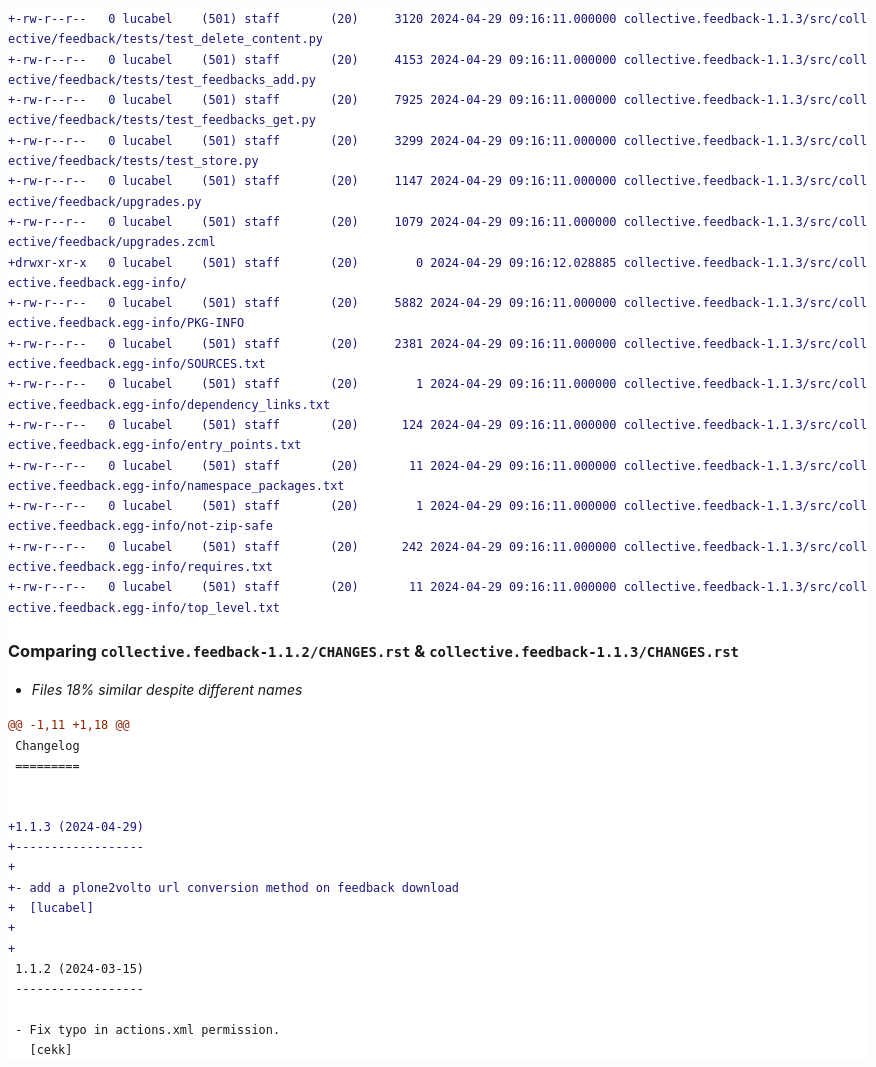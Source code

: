 ```diff
+-rw-r--r--   0 lucabel    (501) staff       (20)     3120 2024-04-29 09:16:11.000000 collective.feedback-1.1.3/src/collective/feedback/tests/test_delete_content.py
+-rw-r--r--   0 lucabel    (501) staff       (20)     4153 2024-04-29 09:16:11.000000 collective.feedback-1.1.3/src/collective/feedback/tests/test_feedbacks_add.py
+-rw-r--r--   0 lucabel    (501) staff       (20)     7925 2024-04-29 09:16:11.000000 collective.feedback-1.1.3/src/collective/feedback/tests/test_feedbacks_get.py
+-rw-r--r--   0 lucabel    (501) staff       (20)     3299 2024-04-29 09:16:11.000000 collective.feedback-1.1.3/src/collective/feedback/tests/test_store.py
+-rw-r--r--   0 lucabel    (501) staff       (20)     1147 2024-04-29 09:16:11.000000 collective.feedback-1.1.3/src/collective/feedback/upgrades.py
+-rw-r--r--   0 lucabel    (501) staff       (20)     1079 2024-04-29 09:16:11.000000 collective.feedback-1.1.3/src/collective/feedback/upgrades.zcml
+drwxr-xr-x   0 lucabel    (501) staff       (20)        0 2024-04-29 09:16:12.028885 collective.feedback-1.1.3/src/collective.feedback.egg-info/
+-rw-r--r--   0 lucabel    (501) staff       (20)     5882 2024-04-29 09:16:11.000000 collective.feedback-1.1.3/src/collective.feedback.egg-info/PKG-INFO
+-rw-r--r--   0 lucabel    (501) staff       (20)     2381 2024-04-29 09:16:11.000000 collective.feedback-1.1.3/src/collective.feedback.egg-info/SOURCES.txt
+-rw-r--r--   0 lucabel    (501) staff       (20)        1 2024-04-29 09:16:11.000000 collective.feedback-1.1.3/src/collective.feedback.egg-info/dependency_links.txt
+-rw-r--r--   0 lucabel    (501) staff       (20)      124 2024-04-29 09:16:11.000000 collective.feedback-1.1.3/src/collective.feedback.egg-info/entry_points.txt
+-rw-r--r--   0 lucabel    (501) staff       (20)       11 2024-04-29 09:16:11.000000 collective.feedback-1.1.3/src/collective.feedback.egg-info/namespace_packages.txt
+-rw-r--r--   0 lucabel    (501) staff       (20)        1 2024-04-29 09:16:11.000000 collective.feedback-1.1.3/src/collective.feedback.egg-info/not-zip-safe
+-rw-r--r--   0 lucabel    (501) staff       (20)      242 2024-04-29 09:16:11.000000 collective.feedback-1.1.3/src/collective.feedback.egg-info/requires.txt
+-rw-r--r--   0 lucabel    (501) staff       (20)       11 2024-04-29 09:16:11.000000 collective.feedback-1.1.3/src/collective.feedback.egg-info/top_level.txt
```

### Comparing `collective.feedback-1.1.2/CHANGES.rst` & `collective.feedback-1.1.3/CHANGES.rst`

 * *Files 18% similar despite different names*

```diff
@@ -1,11 +1,18 @@
 Changelog
 =========
 
 
+1.1.3 (2024-04-29)
+------------------
+
+- add a plone2volto url conversion method on feedback download
+  [lucabel]
+
+
 1.1.2 (2024-03-15)
 ------------------
 
 - Fix typo in actions.xml permission.
   [cekk]
```
